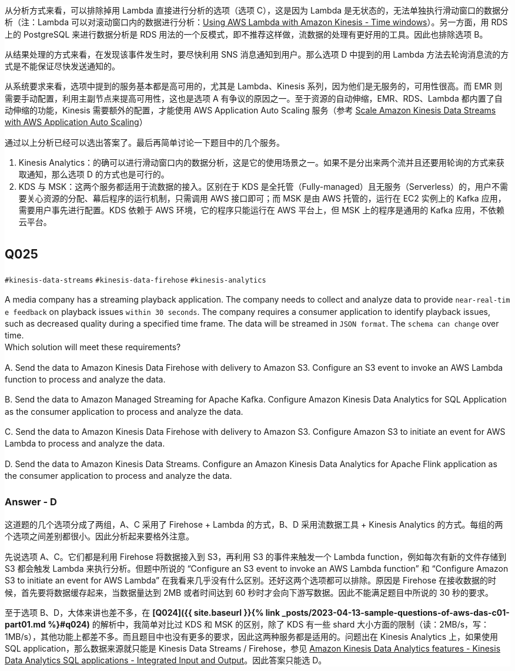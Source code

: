 从分析方式来看，可以排除掉用 Lambda 直接进行分析的选项（选项 C），这是因为 Lambda 是无状态的，无法单独执行滑动窗口的数据分析（注：Lambda 可以对滚动窗口内的数据进行分析：[Using AWS Lambda with Amazon Kinesis - Time windows](https://docs.aws.amazon.com/lambda/latest/dg/with-kinesis.html#services-kinesis-windows)）。另一方面，用 RDS 上的 PostgreSQL 来进行数据分析是 RDS 用法的一个反模式，即不推荐这样做，流数据的处理有更好用的工具。因此也排除选项 B。

从结果处理的方式来看，在发现该事件发生时，要尽快利用 SNS 消息通知到用户。那么选项 D 中提到的用 Lambda 方法去轮询消息流的方式是不能保证尽快发送通知的。

从系统要求来看，选项中提到的服务基本都是高可用的，尤其是 Lambda、Kinesis 系列，因为他们是无服务的，可用性很高。而 EMR 则需要手动配置，利用主副节点来提高可用性，这也是选项 A 有争议的原因之一。至于资源的自动伸缩，EMR、RDS、Lambda 都内置了自动伸缩的功能，Kinesis 需要额外的配置，才能使用 AWS  Application Auto Scaling 服务（参考 [Scale Amazon Kinesis Data Streams with AWS Application Auto Scaling](https://aws.amazon.com/blogs/big-data/scaling-amazon-kinesis-data-streams-with-aws-application-auto-scaling/)）

 通过以上分析已经可以选出答案了。最后再简单讨论一下题目中的几个服务。

1. Kinesis Analytics：的确可以进行滑动窗口内的数据分析，这是它的使用场景之一。如果不是分出来两个流并且还要用轮询的方式来获取通知，那么选项 D 的方式也是可行的。
2. KDS 与 MSK：这两个服务都适用于流数据的接入。区别在于 KDS 是全托管（Fully-managed）且无服务（Serverless）的，用户不需要关心资源的分配、幕后程序的运行机制，只需调用 AWS 接口即可；而 MSK 是由 AWS 托管的，运行在 EC2 实例上的 Kafka 应用，需要用户事先进行配置。KDS 依赖于 AWS 环境，它的程序只能运行在 AWS 平台上，但 MSK 上的程序是通用的 Kafka 应用，不依赖云平台。

## Q025

`#kinesis-data-streams` `#kinesis-data-firehose` `#kinesis-analytics`

A media company has a streaming playback application. The company needs to collect and analyze data to provide `near-real-time feedback` on playback issues `within 30 seconds`. The company requires a consumer application to identify playback issues, such as decreased quality during a specified time frame. The data will be streamed in `JSON format`. The `schema can change` over time.  
Which solution will meet these requirements?  

A. Send the data to Amazon Kinesis Data Firehose with delivery to Amazon S3. Configure an S3 event to invoke an AWS Lambda function to process and analyze the data.

B. Send the data to Amazon Managed Streaming for Apache Kafka. Configure Amazon Kinesis Data Analytics for SQL Application as the consumer application to process and analyze the data.

C. Send the data to Amazon Kinesis Data Firehose with delivery to Amazon S3. Configure Amazon S3 to initiate an event for AWS Lambda to process and analyze the data.

D. Send the data to Amazon Kinesis Data Streams. Configure an Amazon Kinesis Data Analytics for Apache Flink application as the consumer application to process and analyze the data.

### Answer - D

这道题的几个选项分成了两组，A、C 采用了 Firehose + Lambda 的方式，B、D 采用流数据工具 + Kinesis Analytics 的方式。每组的两个选项之间差别都很小。因此分析起来要格外注意。

先说选项 A、C。它们都是利用 Firehose 将数据接入到 S3，再利用 S3 的事件来触发一个 Lambda function，例如每次有新的文件存储到 S3 都会触发 Lambda 来执行分析。但题中所说的 “Configure an S3 event to invoke an AWS Lambda function” 和 “Configure Amazon S3 to initiate an event for AWS Lambda” 在我看来几乎没有什么区别。还好这两个选项都可以排除。原因是 Firehose 在接收数据的时候，首先要将数据缓存起来，当数据量达到 2MB 或者时间达到 60 秒时才会向下游写数据。因此不能满足题目中所说的 30 秒的要求。

至于选项 B、D，大体来讲也差不多，在 **[Q024]({{ site.baseurl }}{% link _posts/2023-04-13-sample-questions-of-aws-das-c01-part01.md %}#q024)** 的解析中，我简单对比过 KDS 和 MSK 的区别，除了 KDS 有一些 shard 大小方面的限制（读：2MB/s，写：1MB/s），其他功能上都差不多。而且题目中也没有更多的要求，因此这两种服务都是适用的。问题出在 Kinesis Analytics 上，如果使用 SQL application，那么数据来源就只能是 Kinesis Data Streams / Firehose，参见 [Amazon Kinesis Data Analytics features - Kinesis Data Analytics SQL applications - Integrated Input and Output](https://aws.amazon.com/kinesis/data-analytics/features/?nc=sn&loc=2#Integrated_Input_and_Output)。因此答案只能选 D。
